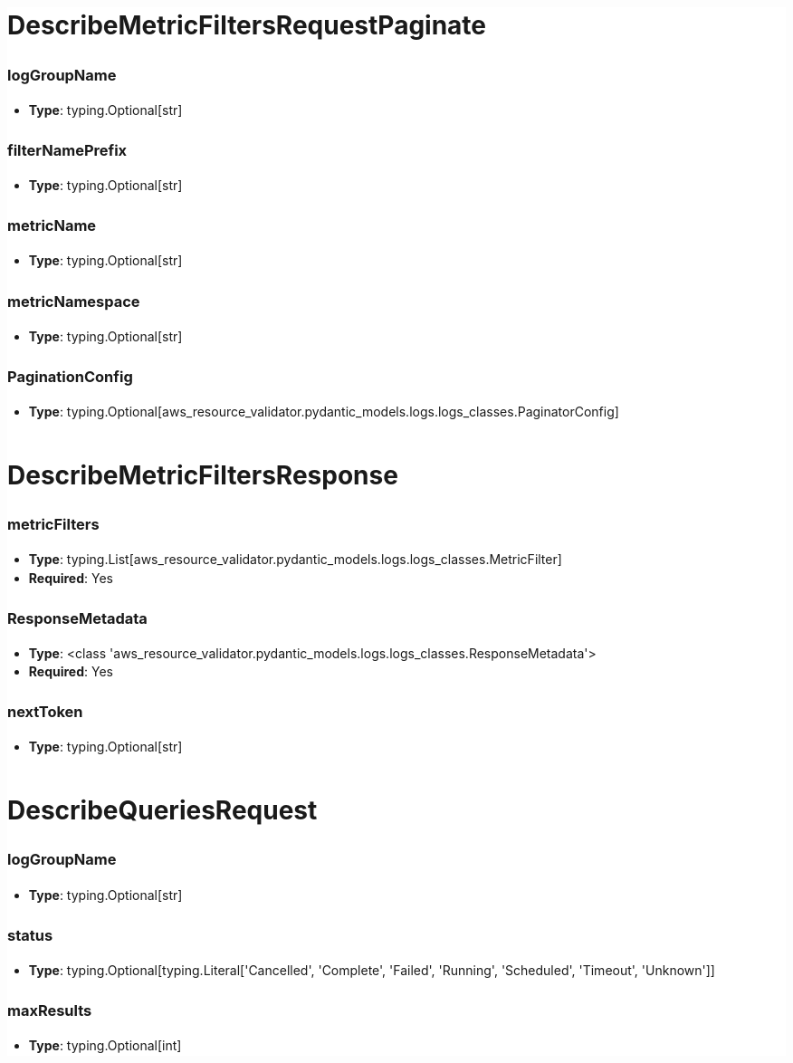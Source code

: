 
# DescribeMetricFiltersRequestPaginate

### logGroupName
- **Type**: typing.Optional[str]

### filterNamePrefix
- **Type**: typing.Optional[str]

### metricName
- **Type**: typing.Optional[str]

### metricNamespace
- **Type**: typing.Optional[str]

### PaginationConfig
- **Type**: typing.Optional[aws_resource_validator.pydantic_models.logs.logs_classes.PaginatorConfig]


# DescribeMetricFiltersResponse

### metricFilters
- **Type**: typing.List[aws_resource_validator.pydantic_models.logs.logs_classes.MetricFilter]
- **Required**: Yes

### ResponseMetadata
- **Type**: <class 'aws_resource_validator.pydantic_models.logs.logs_classes.ResponseMetadata'>
- **Required**: Yes

### nextToken
- **Type**: typing.Optional[str]


# DescribeQueriesRequest

### logGroupName
- **Type**: typing.Optional[str]

### status
- **Type**: typing.Optional[typing.Literal['Cancelled', 'Complete', 'Failed', 'Running', 'Scheduled', 'Timeout', 'Unknown']]

### maxResults
- **Type**: typing.Optional[int]
